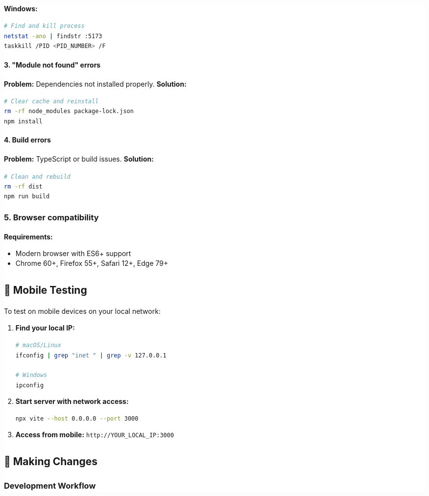 **Windows:**
```bash
# Find and kill process
netstat -ano | findstr :5173
taskkill /PID <PID_NUMBER> /F
```

#### 3. "Module not found" errors
**Problem:** Dependencies not installed properly.
**Solution:**
```bash
# Clear cache and reinstall
rm -rf node_modules package-lock.json
npm install
```

#### 4. Build errors
**Problem:** TypeScript or build issues.
**Solution:**
```bash
# Clean and rebuild
rm -rf dist
npm run build
```

### 5. Browser compatibility
**Requirements:**
- Modern browser with ES6+ support
- Chrome 60+, Firefox 55+, Safari 12+, Edge 79+

## 📱 Mobile Testing

To test on mobile devices on your local network:

1. **Find your local IP:**
   ```bash
   # macOS/Linux
   ifconfig | grep "inet " | grep -v 127.0.0.1
   
   # Windows
   ipconfig
   ```

2. **Start server with network access:**
   ```bash
   npx vite --host 0.0.0.0 --port 3000
   ```

3. **Access from mobile:** `http://YOUR_LOCAL_IP:3000`

## 🔄 Making Changes

### Development Workflow
